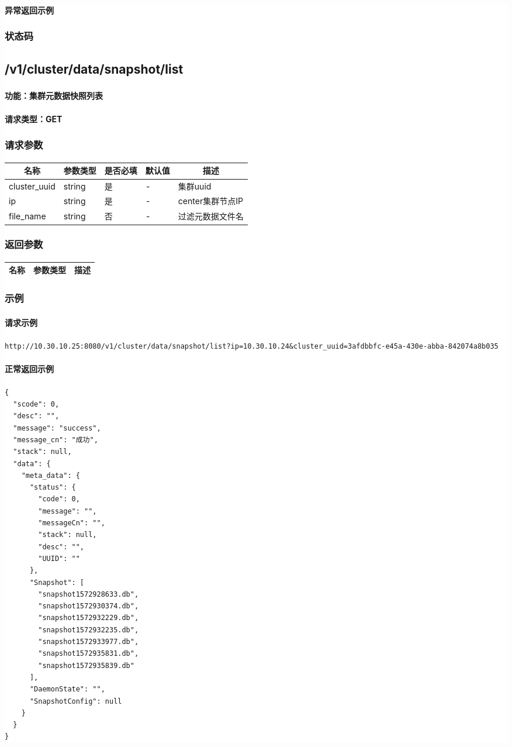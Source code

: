 #### 异常返回示例

### 状态码

## /v1/cluster/data/snapshot/list
#### 功能：集群元数据快照列表
#### 请求类型：GET

### 请求参数
 名称 | 参数类型 | 是否必填 | 默认值 | 描述
--- |---|---|--- |---
 cluster_uuid|string| 是|-|集群uuid
 ip|string| 是|-|center集群节点IP
 file_name|string|否|-|过滤元数据文件名

### 返回参数
名称|参数类型|描述
---|---|---

### 示例

#### 请求示例
```
http://10.30.10.25:8080/v1/cluster/data/snapshot/list?ip=10.30.10.24&cluster_uuid=3afdbbfc-e45a-430e-abba-842074a8b035
```

#### 正常返回示例
```
{
  "scode": 0,
  "desc": "",
  "message": "success",
  "message_cn": "成功",
  "stack": null,
  "data": {
    "meta_data": {
      "status": {
        "code": 0,
        "message": "",
        "messageCn": "",
        "stack": null,
        "desc": "",
        "UUID": ""
      },
      "Snapshot": [
        "snapshot1572928633.db",
        "snapshot1572930374.db",
        "snapshot1572932229.db",
        "snapshot1572932235.db",
        "snapshot1572933977.db",
        "snapshot1572935831.db",
        "snapshot1572935839.db"
      ],
      "DaemonState": "",
      "SnapshotConfig": null
    }
  }
}
```
